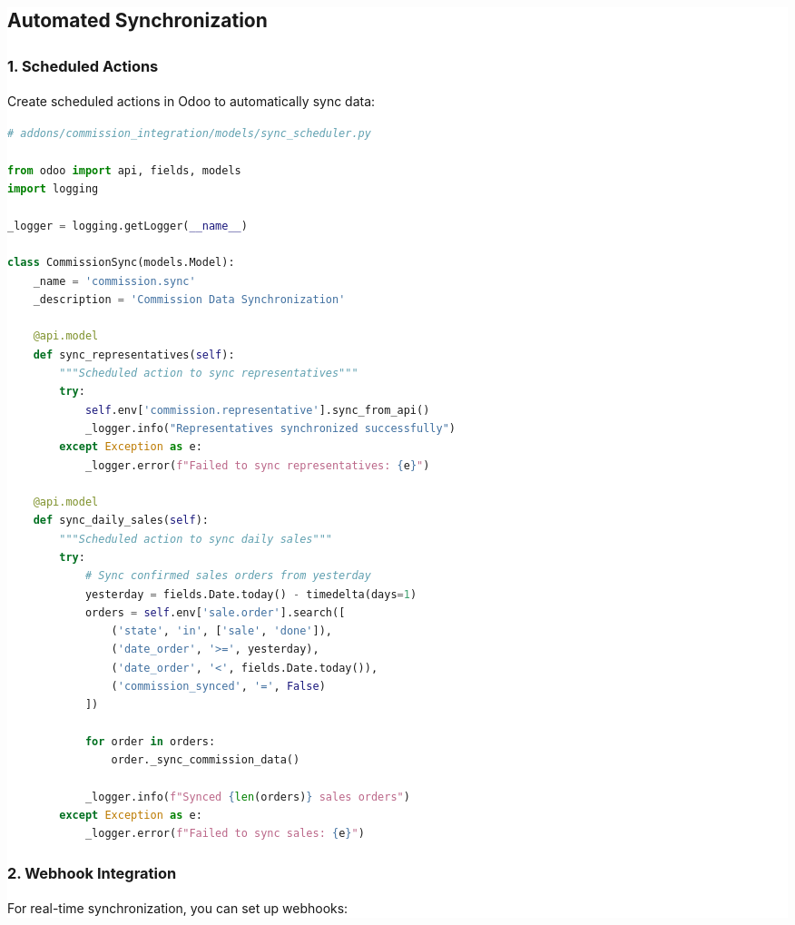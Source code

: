 ## Automated Synchronization

### 1. Scheduled Actions

Create scheduled actions in Odoo to automatically sync data:

```python
# addons/commission_integration/models/sync_scheduler.py

from odoo import api, fields, models
import logging

_logger = logging.getLogger(__name__)

class CommissionSync(models.Model):
    _name = 'commission.sync'
    _description = 'Commission Data Synchronization'
    
    @api.model
    def sync_representatives(self):
        """Scheduled action to sync representatives"""
        try:
            self.env['commission.representative'].sync_from_api()
            _logger.info("Representatives synchronized successfully")
        except Exception as e:
            _logger.error(f"Failed to sync representatives: {e}")
    
    @api.model
    def sync_daily_sales(self):
        """Scheduled action to sync daily sales"""
        try:
            # Sync confirmed sales orders from yesterday
            yesterday = fields.Date.today() - timedelta(days=1)
            orders = self.env['sale.order'].search([
                ('state', 'in', ['sale', 'done']),
                ('date_order', '>=', yesterday),
                ('date_order', '<', fields.Date.today()),
                ('commission_synced', '=', False)
            ])
            
            for order in orders:
                order._sync_commission_data()
                
            _logger.info(f"Synced {len(orders)} sales orders")
        except Exception as e:
            _logger.error(f"Failed to sync sales: {e}")
```

### 2. Webhook Integration

For real-time synchronization, you can set up webhooks:
